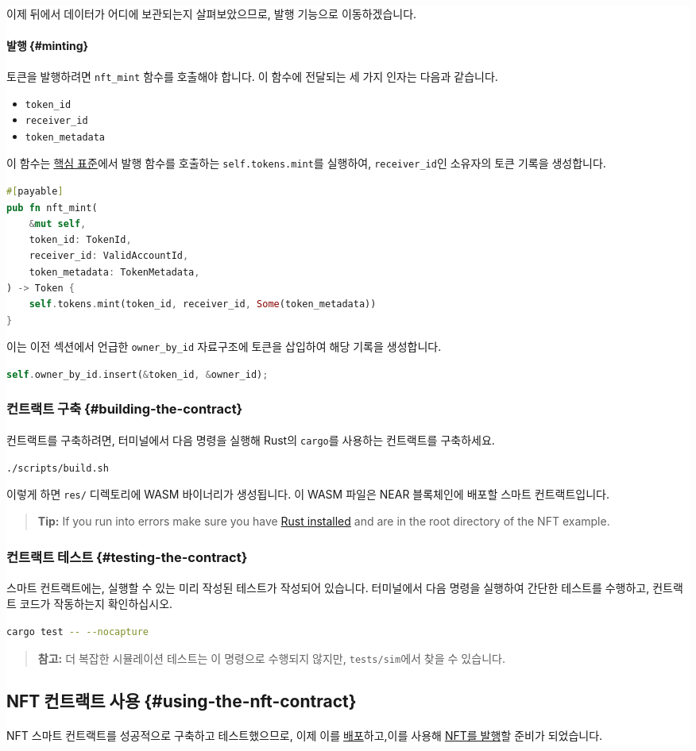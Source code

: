 이제 뒤에서 데이터가 어디에 보관되는지 살펴보았으므로, 발행 기능으로 이동하겠습니다.

#### 발행 {#minting}

토큰을 발행하려면 `nft_mint` 함수를 호출해야 합니다. 이 함수에 전달되는 세 가지 인자는 다음과 같습니다.

- `token_id`
- `receiver_id`
- `token_metadata`

이 함수는 [핵심 표준](https://github.com/near/near-sdk-rs/blob/master/near-contract-standards/src/non_fungible_token/core/core_impl.rs)에서 발행 함수를 호출하는 `self.tokens.mint`를 실행하여, `receiver_id`인 소유자의 토큰 기록을 생성합니다.

```rust
#[payable]
pub fn nft_mint(
    &mut self,
    token_id: TokenId,
    receiver_id: ValidAccountId,
    token_metadata: TokenMetadata,
) -> Token {
    self.tokens.mint(token_id, receiver_id, Some(token_metadata))
}
```

이는 이전 섹션에서 언급한 `owner_by_id` 자료구조에 토큰을 삽입하여 해당 기록을 생성합니다.

```rust
self.owner_by_id.insert(&token_id, &owner_id);
```

### 컨트랙트 구축 {#building-the-contract}

컨트랙트를 구축하려면, 터미널에서 다음 명령을 실행해 Rust의 `cargo`를 사용하는 컨트랙트를 구축하세요.

```bash
./scripts/build.sh
```

이렇게 하면 `res/` 디렉토리에 WASM 바이너리가 생성됩니다. 이 WASM 파일은 NEAR 블록체인에 배포할 스마트 컨트랙트입니다.

> **Tip:** If you run into errors make sure you have [Rust installed](/build/smart-contracts/quickstart#prerequisites) and are in the root directory of the NFT example.

### 컨트랙트 테스트 {#testing-the-contract}

스마트 컨트랙트에는, 실행할 수 있는 미리 작성된 테스트가 작성되어 있습니다. 터미널에서 다음 명령을 실행하여 간단한 테스트를 수행하고, 컨트랙트 코드가 작동하는지 확인하십시오.

```bash
cargo test -- --nocapture
```

> **참고:** 더 복잡한 시뮬레이션 테스트는 이 명령으로 수행되지 않지만, `tests/sim`에서 찾을 수 있습니다.

## NFT 컨트랙트 사용 {#using-the-nft-contract}

NFT 스마트 컨트랙트를 성공적으로 구축하고 테스트했으므로, 이제 이를 [배포](#deploying-the-contract)하고,이를 사용해 [NFT를 발행](#minting-your-nfts)할 준비가 되었습니다.


[대체 불가능 토큰]: https://nomicon.io/Standards/NonFungibleToken
[컨트랙트 표준]: https://github.com/near/near-sdk-rs/tree/master/near-contract-standards